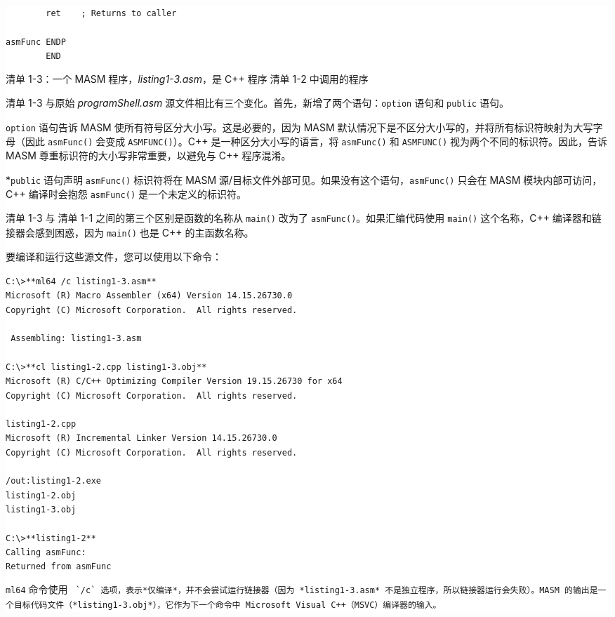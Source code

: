 ```
        ret    ; Returns to caller

asmFunc ENDP
        END
```

清单 1-3：一个 MASM 程序，*listing1-3.asm*，是 C++ 程序 清单 1-2 中调用的程序

清单 1-3 与原始 *programShell.asm* 源文件相比有三个变化。首先，新增了两个语句：`option` 语句和 `public` 语句。

`option` 语句告诉 MASM 使所有符号区分大小写。这是必要的，因为 MASM 默认情况下是不区分大小写的，并将所有标识符映射为大写字母（因此 `asmFunc()` 会变成 `ASMFUNC()`）。C++ 是一种区分大小写的语言，将 `asmFunc()` 和 `ASMFUNC()` 视为两个不同的标识符。因此，告诉 MASM 尊重标识符的大小写非常重要，以避免与 C++ 程序混淆。

*`public` 语句声明 `asmFunc()` 标识符将在 MASM 源/目标文件外部可见。如果没有这个语句，`asmFunc()` 只会在 MASM 模块内部可访问，C++ 编译时会抱怨 `asmFunc()` 是一个未定义的标识符。

清单 1-3 与 清单 1-1 之间的第三个区别是函数的名称从 `main()` 改为了 `asmFunc()`。如果汇编代码使用 `main()` 这个名称，C++ 编译器和链接器会感到困惑，因为 `main()` 也是 C++ 的主函数名称。

要编译和运行这些源文件，您可以使用以下命令：

```
C:\>**ml64 /c listing1-3.asm**
Microsoft (R) Macro Assembler (x64) Version 14.15.26730.0
Copyright (C) Microsoft Corporation.  All rights reserved.

 Assembling: listing1-3.asm

C:\>**cl listing1-2.cpp listing1-3.obj**
Microsoft (R) C/C++ Optimizing Compiler Version 19.15.26730 for x64
Copyright (C) Microsoft Corporation.  All rights reserved.

listing1-2.cpp
Microsoft (R) Incremental Linker Version 14.15.26730.0
Copyright (C) Microsoft Corporation.  All rights reserved.

/out:listing1-2.exe
listing1-2.obj
listing1-3.obj

C:\>**listing1-2**
Calling asmFunc:
Returned from asmFunc
```

`ml64` 命令使用 `` `/c` 选项，表示*仅编译*，并不会尝试运行链接器（因为 *listing1-3.asm* 不是独立程序，所以链接器运行会失败）。MASM 的输出是一个目标代码文件（*listing1-3.obj*），它作为下一个命令中 Microsoft Visual C++（MSVC）编译器的输入。``

